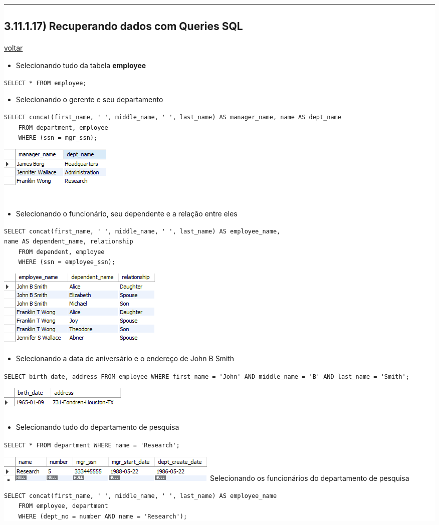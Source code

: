 
----------------------------------------------------------------------------------------------
<a id="ancora9"></a>
## 3.11.1.17) Recuperando dados com Queries SQL
[voltar](#ancora) 

* Selecionando tudo da tabela **employee**
```
SELECT * FROM employee;
```
* Selecionando o gerente e seu departamento
```
SELECT concat(first_name, ' ', middle_name, ' ', last_name) AS manager_name, name AS dept_name 
	FROM department, employee
    WHERE (ssn = mgr_ssn);
```
![query1](/dio/dados_unimed_1/03-modulo_database/11-primeiros_passos/query1.PNG)
* Selecionando o funcionário, seu dependente e a relação entre eles
```
SELECT concat(first_name, ' ', middle_name, ' ', last_name) AS employee_name, 
name AS dependent_name, relationship
	FROM dependent, employee
    WHERE (ssn = employee_ssn);
```
![query1](/dio/dados_unimed_1/03-modulo_database/11-primeiros_passos/query2.PNG)
* Selecionando a data de aniversário e o endereço de John B Smith
```
SELECT birth_date, address FROM employee WHERE first_name = 'John' AND middle_name = 'B' AND last_name = 'Smith';
```
![query1](/dio/dados_unimed_1/03-modulo_database/11-primeiros_passos/query3.PNG)
* Selecionando tudo do departamento de pesquisa
```
SELECT * FROM department WHERE name = 'Research';
```
![query1](/dio/dados_unimed_1/03-modulo_database/11-primeiros_passos/query4.PNG)
Selecionando os funcionários do departamento de pesquisa
```
SELECT concat(first_name, ' ', middle_name, ' ', last_name) AS employee_name
	FROM employee, department
    WHERE (dept_no = number AND name = 'Research');
```